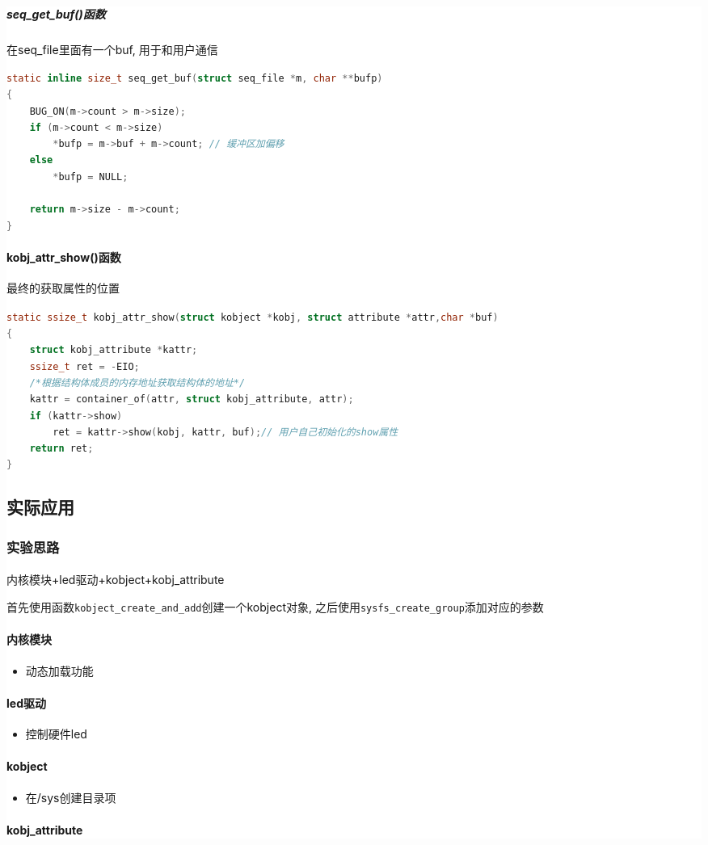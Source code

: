 ##### seq_get_buf()函数

在seq_file里面有一个buf, 用于和用户通信

```c
static inline size_t seq_get_buf(struct seq_file *m, char **bufp)
{
	BUG_ON(m->count > m->size);
	if (m->count < m->size)
		*bufp = m->buf + m->count; // 缓冲区加偏移
	else
		*bufp = NULL;

	return m->size - m->count;
}
```

#### kobj_attr_show()函数

最终的获取属性的位置

```c
static ssize_t kobj_attr_show(struct kobject *kobj, struct attribute *attr,char *buf)
{
	struct kobj_attribute *kattr;
	ssize_t ret = -EIO;
	/*根据结构体成员的内存地址获取结构体的地址*/
	kattr = container_of(attr, struct kobj_attribute, attr);
	if (kattr->show)
		ret = kattr->show(kobj, kattr, buf);// 用户自己初始化的show属性
	return ret;
}
```

## 实际应用

### 实验思路

内核模块+led驱动+kobject+kobj_attribute

首先使用函数`kobject_create_and_add`创建一个kobject对象, 之后使用`sysfs_create_group`添加对应的参数

#### 内核模块

- 动态加载功能

#### led驱动

- 控制硬件led

#### kobject

- 在/sys创建目录项

#### kobj_attribute
